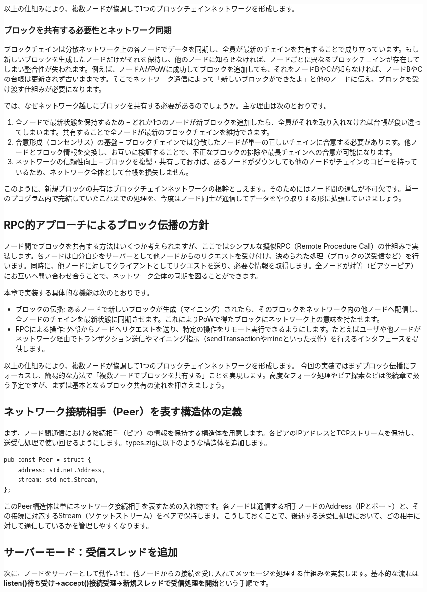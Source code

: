 以上の仕組みにより、複数ノードが協調して1つのブロックチェインネットワークを形成します。

### ブロックを共有する必要性とネットワーク同期

ブロックチェインは分散ネットワーク上の各ノードでデータを同期し、全員が最新のチェインを共有することで成り立っています。もし新しいブロックを生成したノードだけがそれを保持し、他のノードに知らせなければ、ノードごとに異なるブロックチェインが存在してしまい整合性が失われます。例えば、ノードAがPoWに成功してブロックを追加しても、それをノードBやCが知らなければ、ノードBやCの台帳は更新されず古いままです。そこでネットワーク通信によって「新しいブロックができたよ」と他のノードに伝え、ブロックを受け渡す仕組みが必要になります。

では、なぜネットワーク越しにブロックを共有する必要があるのでしょうか。主な理由は次のとおりです。

1. 全ノードで最新状態を保持するため – どれか1つのノードが新ブロックを追加したら、全員がそれを取り入れなければ台帳が食い違ってしまいます。共有することで全ノードが最新のブロックチェインを維持できます。
2. 合意形成（コンセンサス）の基盤 – ブロックチェインでは分散したノードが単一の正しいチェインに合意する必要があります。他ノードとブロック情報を交換し、お互いに検証することで、不正なブロックの排除や最長チェインへの合意が可能になります。
3. ネットワークの信頼性向上 – ブロックを複製・共有しておけば、あるノードがダウンしても他のノードがチェインのコピーを持っているため、ネットワーク全体として台帳を損失しません。

このように、新規ブロックの共有はブロックチェインネットワークの根幹と言えます。そのためにはノード間の通信が不可欠です。単一のプログラム内で完結していたこれまでの処理を、今度はノード同士が通信してデータをやり取りする形に拡張していきましょう。

## RPC的アプローチによるブロック伝播の方針

ノード間でブロックを共有する方法はいくつか考えられますが、ここではシンプルな擬似RPC（Remote Procedure Call）の仕組みで実装します。各ノードは自分自身をサーバーとして他ノードからのリクエストを受け付け、決められた処理（ブロックの送受信など）を行います。同時に、他ノードに対してクライアントとしてリクエストを送り、必要な情報を取得します。全ノードが対等（ピアツーピア）にお互いへ問い合わせ合うことで、ネットワーク全体の同期を図ることができます。

本章で実装する具体的な機能は次のとおりです。

- ブロックの伝播: あるノードで新しいブロックが生成（マイニング）されたら、そのブロックをネットワーク内の他ノードへ配信し、全ノードのチェインを最新状態に同期させます。これによりPoWで得たブロックにネットワーク上の意味を持たせます。
- RPCによる操作: 外部からノードへリクエストを送り、特定の操作をリモート実行できるようにします。たとえばユーザや他ノードがネットワーク経由でトランザクション送信やマイニング指示（sendTransactionやmineといった操作）を行えるインタフェースを提供します。

以上の仕組みにより、複数ノードが協調して1つのブロックチェインネットワークを形成します。
今回の実装ではまずブロック伝播にフォーカスし、簡易的な方法で「複数ノードでブロックを共有する」ことを実現します。高度なフォーク処理やピア探索などは後続章で扱う予定ですが、まずは基本となるブロック共有の流れを押さえましょう。

## ネットワーク接続相手（Peer）を表す構造体の定義

まず、ノード間通信における接続相手（ピア）の情報を保持する構造体を用意します。各ピアのIPアドレスとTCPストリームを保持し、送受信処理で使い回せるようにします。types.zigに以下のような構造体を追加します。

```types.zig
pub const Peer = struct {
    address: std.net.Address,
    stream: std.net.Stream,
};
```

このPeer構造体は単にネットワーク接続相手を表すための入れ物です。各ノードは通信する相手ノードのAddress（IPとポート）と、その接続に対応するStream（ソケットストリーム）をペアで保持します。こうしておくことで、後述する送受信処理において、どの相手に対して通信しているかを管理しやすくなります。

## サーバーモード：受信スレッドを追加

次に、ノードをサーバーとして動作させ、他ノードからの接続を受け入れてメッセージを処理する仕組みを実装します。基本的な流れは**listen()待ち受け→accept()接続受理→新規スレッドで受信処理を開始**という手順です。
